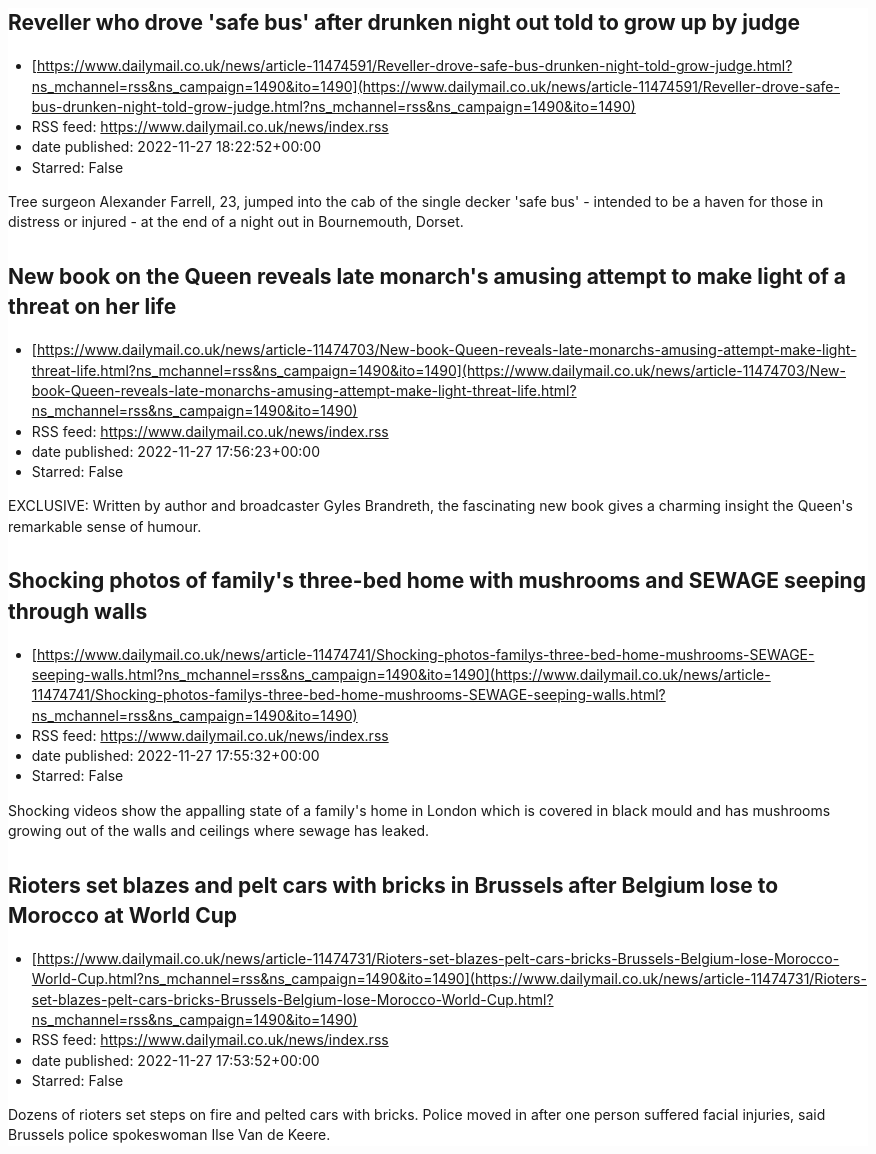 ## Reveller who drove 'safe bus' after drunken night out told to grow up by judge
 - [https://www.dailymail.co.uk/news/article-11474591/Reveller-drove-safe-bus-drunken-night-told-grow-judge.html?ns_mchannel=rss&ns_campaign=1490&ito=1490](https://www.dailymail.co.uk/news/article-11474591/Reveller-drove-safe-bus-drunken-night-told-grow-judge.html?ns_mchannel=rss&ns_campaign=1490&ito=1490)
 - RSS feed: https://www.dailymail.co.uk/news/index.rss
 - date published: 2022-11-27 18:22:52+00:00
 - Starred: False

Tree surgeon Alexander Farrell, 23, jumped into the cab of the single decker 'safe bus' - intended to be a haven for those in distress or injured - at the end of a night out in Bournemouth, Dorset.

## New book on the Queen reveals late monarch's amusing attempt to make light of a threat on her life
 - [https://www.dailymail.co.uk/news/article-11474703/New-book-Queen-reveals-late-monarchs-amusing-attempt-make-light-threat-life.html?ns_mchannel=rss&ns_campaign=1490&ito=1490](https://www.dailymail.co.uk/news/article-11474703/New-book-Queen-reveals-late-monarchs-amusing-attempt-make-light-threat-life.html?ns_mchannel=rss&ns_campaign=1490&ito=1490)
 - RSS feed: https://www.dailymail.co.uk/news/index.rss
 - date published: 2022-11-27 17:56:23+00:00
 - Starred: False

EXCLUSIVE: Written by author and broadcaster Gyles Brandreth, the fascinating new book gives a charming insight the Queen's remarkable sense of humour.

## Shocking photos of family's three-bed home with mushrooms and SEWAGE seeping through walls
 - [https://www.dailymail.co.uk/news/article-11474741/Shocking-photos-familys-three-bed-home-mushrooms-SEWAGE-seeping-walls.html?ns_mchannel=rss&ns_campaign=1490&ito=1490](https://www.dailymail.co.uk/news/article-11474741/Shocking-photos-familys-three-bed-home-mushrooms-SEWAGE-seeping-walls.html?ns_mchannel=rss&ns_campaign=1490&ito=1490)
 - RSS feed: https://www.dailymail.co.uk/news/index.rss
 - date published: 2022-11-27 17:55:32+00:00
 - Starred: False

Shocking videos show the appalling state of a family's home in London which is covered in black mould and has mushrooms growing out of the walls and ceilings where sewage has leaked.

## Rioters set blazes and pelt cars with bricks in Brussels after Belgium lose to Morocco at World Cup
 - [https://www.dailymail.co.uk/news/article-11474731/Rioters-set-blazes-pelt-cars-bricks-Brussels-Belgium-lose-Morocco-World-Cup.html?ns_mchannel=rss&ns_campaign=1490&ito=1490](https://www.dailymail.co.uk/news/article-11474731/Rioters-set-blazes-pelt-cars-bricks-Brussels-Belgium-lose-Morocco-World-Cup.html?ns_mchannel=rss&ns_campaign=1490&ito=1490)
 - RSS feed: https://www.dailymail.co.uk/news/index.rss
 - date published: 2022-11-27 17:53:52+00:00
 - Starred: False

Dozens of rioters set steps on fire and pelted cars with bricks. Police moved in after one person suffered facial injuries, said Brussels police spokeswoman Ilse Van de Keere.
